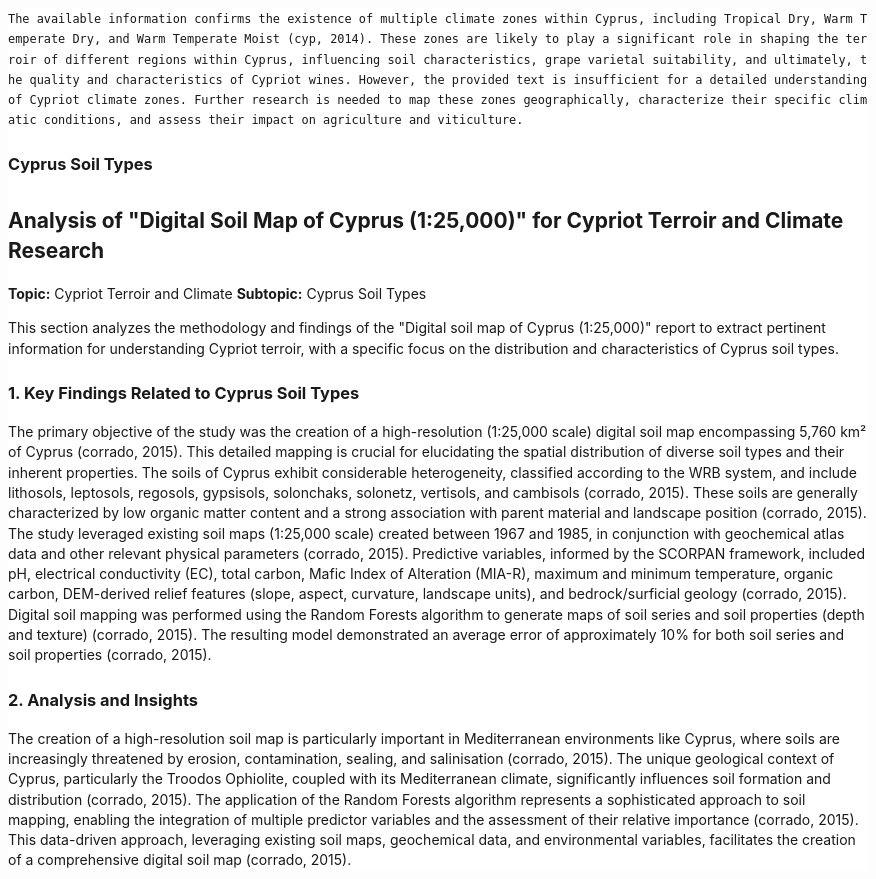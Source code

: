 ```markdown
The available information confirms the existence of multiple climate zones within Cyprus, including Tropical Dry, Warm Temperate Dry, and Warm Temperate Moist (cyp, 2014). These zones are likely to play a significant role in shaping the terroir of different regions within Cyprus, influencing soil characteristics, grape varietal suitability, and ultimately, the quality and characteristics of Cypriot wines. However, the provided text is insufficient for a detailed understanding of Cypriot climate zones. Further research is needed to map these zones geographically, characterize their specific climatic conditions, and assess their impact on agriculture and viticulture.
```



### Cyprus Soil Types
## Analysis of "Digital Soil Map of Cyprus (1:25,000)" for Cypriot Terroir and Climate Research

**Topic:** Cypriot Terroir and Climate
**Subtopic:** Cyprus Soil Types

This section analyzes the methodology and findings of the "Digital soil map of Cyprus (1:25,000)" report to extract pertinent information for understanding Cypriot terroir, with a specific focus on the distribution and characteristics of Cyprus soil types.

### 1. Key Findings Related to Cyprus Soil Types

The primary objective of the study was the creation of a high-resolution (1:25,000 scale) digital soil map encompassing 5,760 km² of Cyprus (corrado, 2015). This detailed mapping is crucial for elucidating the spatial distribution of diverse soil types and their inherent properties. The soils of Cyprus exhibit considerable heterogeneity, classified according to the WRB system, and include lithosols, leptosols, regosols, gypsisols, solonchaks, solonetz, vertisols, and cambisols (corrado, 2015). These soils are generally characterized by low organic matter content and a strong association with parent material and landscape position (corrado, 2015). The study leveraged existing soil maps (1:25,000 scale) created between 1967 and 1985, in conjunction with geochemical atlas data and other relevant physical parameters (corrado, 2015). Predictive variables, informed by the SCORPAN framework, included pH, electrical conductivity (EC), total carbon, Mafic Index of Alteration (MIA-R), maximum and minimum temperature, organic carbon, DEM-derived relief features (slope, aspect, curvature, landscape units), and bedrock/surficial geology (corrado, 2015). Digital soil mapping was performed using the Random Forests algorithm to generate maps of soil series and soil properties (depth and texture) (corrado, 2015). The resulting model demonstrated an average error of approximately 10% for both soil series and soil properties (corrado, 2015).

### 2. Analysis and Insights

The creation of a high-resolution soil map is particularly important in Mediterranean environments like Cyprus, where soils are increasingly threatened by erosion, contamination, sealing, and salinisation (corrado, 2015). The unique geological context of Cyprus, particularly the Troodos Ophiolite, coupled with its Mediterranean climate, significantly influences soil formation and distribution (corrado, 2015). The application of the Random Forests algorithm represents a sophisticated approach to soil mapping, enabling the integration of multiple predictor variables and the assessment of their relative importance (corrado, 2015). This data-driven approach, leveraging existing soil maps, geochemical data, and environmental variables, facilitates the creation of a comprehensive digital soil map (corrado, 2015).
